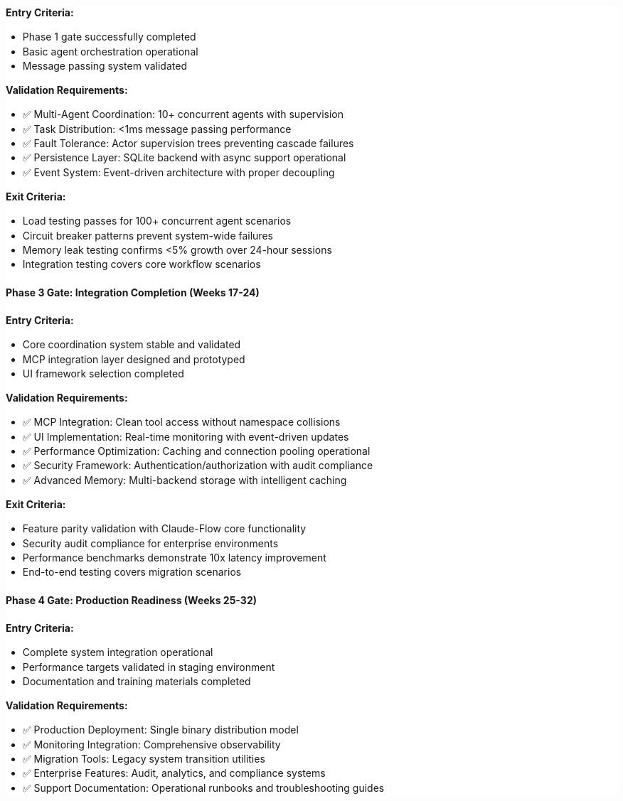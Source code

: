 **Entry Criteria:**

- Phase 1 gate successfully completed
- Basic agent orchestration operational
- Message passing system validated

**Validation Requirements:**

- ✅ Multi-Agent Coordination: 10+ concurrent agents with supervision
- ✅ Task Distribution: <1ms message passing performance
- ✅ Fault Tolerance: Actor supervision trees preventing cascade failures
- ✅ Persistence Layer: SQLite backend with async support operational
- ✅ Event System: Event-driven architecture with proper decoupling

**Exit Criteria:**

- Load testing passes for 100+ concurrent agent scenarios
- Circuit breaker patterns prevent system-wide failures
- Memory leak testing confirms <5% growth over 24-hour sessions
- Integration testing covers core workflow scenarios

#### Phase 3 Gate: Integration Completion (Weeks 17-24)

**Entry Criteria:**

- Core coordination system stable and validated
- MCP integration layer designed and prototyped
- UI framework selection completed

**Validation Requirements:**

- ✅ MCP Integration: Clean tool access without namespace collisions
- ✅ UI Implementation: Real-time monitoring with event-driven updates
- ✅ Performance Optimization: Caching and connection pooling operational
- ✅ Security Framework: Authentication/authorization with audit compliance
- ✅ Advanced Memory: Multi-backend storage with intelligent caching

**Exit Criteria:**

- Feature parity validation with Claude-Flow core functionality
- Security audit compliance for enterprise environments
- Performance benchmarks demonstrate 10x latency improvement
- End-to-end testing covers migration scenarios

#### Phase 4 Gate: Production Readiness (Weeks 25-32)

**Entry Criteria:**

- Complete system integration operational
- Performance targets validated in staging environment
- Documentation and training materials completed

**Validation Requirements:**

- ✅ Production Deployment: Single binary distribution model
- ✅ Monitoring Integration: Comprehensive observability
- ✅ Migration Tools: Legacy system transition utilities
- ✅ Enterprise Features: Audit, analytics, and compliance systems
- ✅ Support Documentation: Operational runbooks and troubleshooting guides
